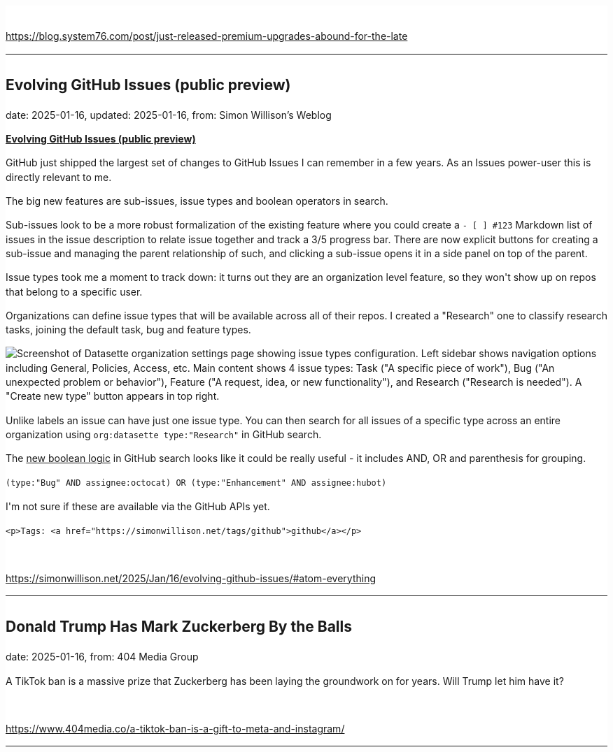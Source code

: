 <br> 

<https://blog.system76.com/post/just-released-premium-upgrades-abound-for-the-late>

---

## Evolving GitHub Issues (public preview)

date: 2025-01-16, updated: 2025-01-16, from: Simon Willison’s Weblog

<p><strong><a href="https://github.blog/changelog/2025-01-13-evolving-github-issues-public-preview/">Evolving GitHub Issues (public preview)</a></strong></p>
GitHub just shipped the largest set of changes to GitHub Issues I can remember in a few years. As an Issues power-user this is directly relevant to me.</p>
<p>The big new features are sub-issues, issue types and boolean operators in search.</p>
<p>Sub-issues look to be a more robust formalization of the existing feature where you could create a <code>- [ ] #123</code> Markdown list of issues in the issue description to relate issue together and track a 3/5 progress bar. There are now explicit buttons for creating a sub-issue and managing the parent relationship of such, and clicking a sub-issue opens it in a side panel on top of the parent.</p>
<p>Issue types took me a moment to track down: it turns out they are an organization level feature, so they won't show up on repos that belong to a specific user.</p>
<p>Organizations can define issue types that will be available across all of their repos. I created a "Research" one to classify research tasks, joining the default task, bug and feature types.</p>
<p><img alt="Screenshot of Datasette organization settings page showing issue types configuration. Left sidebar shows navigation options including General, Policies, Access, etc. Main content shows 4 issue types: Task (&quot;A specific piece of work&quot;), Bug (&quot;An unexpected problem or behavior&quot;), Feature (&quot;A request, idea, or new functionality&quot;), and Research (&quot;Research is needed&quot;). A &quot;Create new type&quot; button appears in top right." src="https://static.simonwillison.net/static/2025/issue-types.jpg" /></p>
<p>Unlike labels an issue can have just one issue type. You can then search for all issues of a specific type across an entire organization using <code>org:datasette type:"Research"</code> in GitHub search.</p>
<p>The <a href="https://docs.github.com/en/issues/tracking-your-work-with-issues/using-issues/filtering-and-searching-issues-and-pull-requests#using-parentheses-for-more-complicated-filters">new boolean logic</a> in GitHub search looks like it could be really useful - it includes AND, OR and parenthesis for grouping.</p>
<pre><code>(type:"Bug" AND assignee:octocat) OR (type:"Enhancement" AND assignee:hubot)
</code></pre>
<p>I'm not sure if these are available via the GitHub APIs yet.


    <p>Tags: <a href="https://simonwillison.net/tags/github">github</a></p> 

<br> 

<https://simonwillison.net/2025/Jan/16/evolving-github-issues/#atom-everything>

---

## Donald Trump Has Mark Zuckerberg By the Balls

date: 2025-01-16, from: 404 Media Group

A TikTok ban is a massive prize that Zuckerberg has been laying the groundwork on for years. Will Trump let him have it? 

<br> 

<https://www.404media.co/a-tiktok-ban-is-a-gift-to-meta-and-instagram/>

---